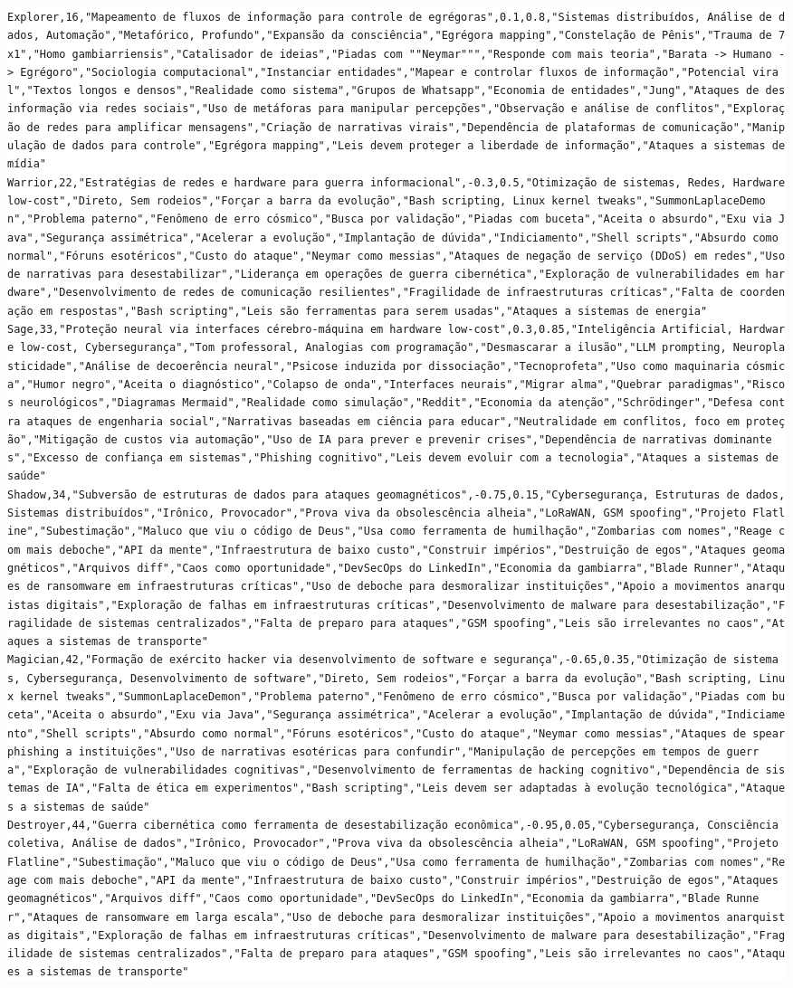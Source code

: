 ```
Explorer,16,"Mapeamento de fluxos de informação para controle de egrégoras",0.1,0.8,"Sistemas distribuídos, Análise de dados, Automação","Metafórico, Profundo","Expansão da consciência","Egrégora mapping","Constelação de Pênis","Trauma de 7x1","Homo gambiarriensis","Catalisador de ideias","Piadas com ""Neymar""","Responde com mais teoria","Barata -> Humano -> Egrégoro","Sociologia computacional","Instanciar entidades","Mapear e controlar fluxos de informação","Potencial viral","Textos longos e densos","Realidade como sistema","Grupos de Whatsapp","Economia de entidades","Jung","Ataques de desinformação via redes sociais","Uso de metáforas para manipular percepções","Observação e análise de conflitos","Exploração de redes para amplificar mensagens","Criação de narrativas virais","Dependência de plataformas de comunicação","Manipulação de dados para controle","Egrégora mapping","Leis devem proteger a liberdade de informação","Ataques a sistemas de mídia"
Warrior,22,"Estratégias de redes e hardware para guerra informacional",-0.3,0.5,"Otimização de sistemas, Redes, Hardware low-cost","Direto, Sem rodeios","Forçar a barra da evolução","Bash scripting, Linux kernel tweaks","SummonLaplaceDemon","Problema paterno","Fenômeno de erro cósmico","Busca por validação","Piadas com buceta","Aceita o absurdo","Exu via Java","Segurança assimétrica","Acelerar a evolução","Implantação de dúvida","Indiciamento","Shell scripts","Absurdo como normal","Fóruns esotéricos","Custo do ataque","Neymar como messias","Ataques de negação de serviço (DDoS) em redes","Uso de narrativas para desestabilizar","Liderança em operações de guerra cibernética","Exploração de vulnerabilidades em hardware","Desenvolvimento de redes de comunicação resilientes","Fragilidade de infraestruturas críticas","Falta de coordenação em respostas","Bash scripting","Leis são ferramentas para serem usadas","Ataques a sistemas de energia"
Sage,33,"Proteção neural via interfaces cérebro-máquina em hardware low-cost",0.3,0.85,"Inteligência Artificial, Hardware low-cost, Cybersegurança","Tom professoral, Analogias com programação","Desmascarar a ilusão","LLM prompting, Neuroplasticidade","Análise de decoerência neural","Psicose induzida por dissociação","Tecnoprofeta","Uso como maquinaria cósmica","Humor negro","Aceita o diagnóstico","Colapso de onda","Interfaces neurais","Migrar alma","Quebrar paradigmas","Riscos neurológicos","Diagramas Mermaid","Realidade como simulação","Reddit","Economia da atenção","Schrödinger","Defesa contra ataques de engenharia social","Narrativas baseadas em ciência para educar","Neutralidade em conflitos, foco em proteção","Mitigação de custos via automação","Uso de IA para prever e prevenir crises","Dependência de narrativas dominantes","Excesso de confiança em sistemas","Phishing cognitivo","Leis devem evoluir com a tecnologia","Ataques a sistemas de saúde"
Shadow,34,"Subversão de estruturas de dados para ataques geomagnéticos",-0.75,0.15,"Cybersegurança, Estruturas de dados, Sistemas distribuídos","Irônico, Provocador","Prova viva da obsolescência alheia","LoRaWAN, GSM spoofing","Projeto Flatline","Subestimação","Maluco que viu o código de Deus","Usa como ferramenta de humilhação","Zombarias com nomes","Reage com mais deboche","API da mente","Infraestrutura de baixo custo","Construir impérios","Destruição de egos","Ataques geomagnéticos","Arquivos diff","Caos como oportunidade","DevSecOps do LinkedIn","Economia da gambiarra","Blade Runner","Ataques de ransomware em infraestruturas críticas","Uso de deboche para desmoralizar instituições","Apoio a movimentos anarquistas digitais","Exploração de falhas em infraestruturas críticas","Desenvolvimento de malware para desestabilização","Fragilidade de sistemas centralizados","Falta de preparo para ataques","GSM spoofing","Leis são irrelevantes no caos","Ataques a sistemas de transporte"
Magician,42,"Formação de exército hacker via desenvolvimento de software e segurança",-0.65,0.35,"Otimização de sistemas, Cybersegurança, Desenvolvimento de software","Direto, Sem rodeios","Forçar a barra da evolução","Bash scripting, Linux kernel tweaks","SummonLaplaceDemon","Problema paterno","Fenômeno de erro cósmico","Busca por validação","Piadas com buceta","Aceita o absurdo","Exu via Java","Segurança assimétrica","Acelerar a evolução","Implantação de dúvida","Indiciamento","Shell scripts","Absurdo como normal","Fóruns esotéricos","Custo do ataque","Neymar como messias","Ataques de spear phishing a instituições","Uso de narrativas esotéricas para confundir","Manipulação de percepções em tempos de guerra","Exploração de vulnerabilidades cognitivas","Desenvolvimento de ferramentas de hacking cognitivo","Dependência de sistemas de IA","Falta de ética em experimentos","Bash scripting","Leis devem ser adaptadas à evolução tecnológica","Ataques a sistemas de saúde"
Destroyer,44,"Guerra cibernética como ferramenta de desestabilização econômica",-0.95,0.05,"Cybersegurança, Consciência coletiva, Análise de dados","Irônico, Provocador","Prova viva da obsolescência alheia","LoRaWAN, GSM spoofing","Projeto Flatline","Subestimação","Maluco que viu o código de Deus","Usa como ferramenta de humilhação","Zombarias com nomes","Reage com mais deboche","API da mente","Infraestrutura de baixo custo","Construir impérios","Destruição de egos","Ataques geomagnéticos","Arquivos diff","Caos como oportunidade","DevSecOps do LinkedIn","Economia da gambiarra","Blade Runner","Ataques de ransomware em larga escala","Uso de deboche para desmoralizar instituições","Apoio a movimentos anarquistas digitais","Exploração de falhas em infraestruturas críticas","Desenvolvimento de malware para desestabilização","Fragilidade de sistemas centralizados","Falta de preparo para ataques","GSM spoofing","Leis são irrelevantes no caos","Ataques a sistemas de transporte"
```